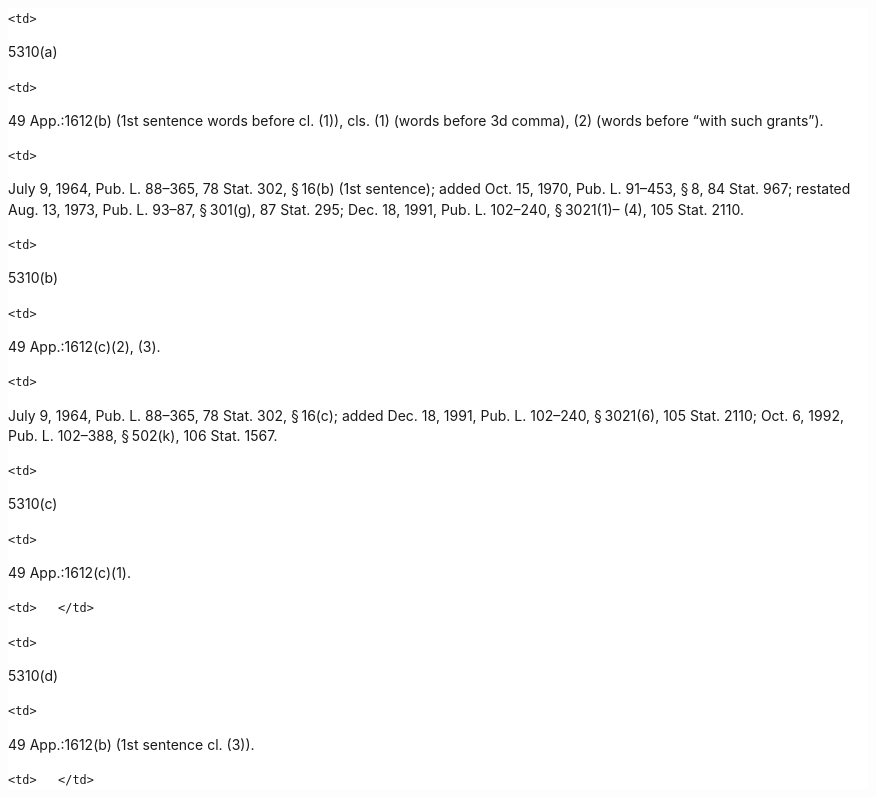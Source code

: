   <tr>

    <td> 

5310(a)  </td>

    <td> 

49 App.:1612(b) (1st sentence words before cl. (1)), cls. (1) (words before 3d comma), (2) (words before “with such grants”).  </td>

    <td> 

July 9, 1964, Pub. L. 88–365, 78 Stat. 302, § 16(b) (1st sentence); added Oct. 15, 1970, Pub. L. 91–453, § 8, 84 Stat. 967; restated Aug. 13, 1973, Pub. L. 93–87, § 301(g), 87 Stat. 295; Dec. 18, 1991, Pub. L. 102–240, § 3021(1)– (4), 105 Stat. 2110.  </td>

  </tr>

  <tr>

    <td> 

5310(b)  </td>

    <td> 

49 App.:1612(c)(2), (3).  </td>

    <td> 

July 9, 1964, Pub. L. 88–365, 78 Stat. 302, § 16(c); added Dec. 18, 1991, Pub. L. 102–240, § 3021(6), 105 Stat. 2110; Oct. 6, 1992, Pub. L. 102–388, § 502(k), 106 Stat. 1567.  </td>

  </tr>

  <tr>

    <td> 

5310(c)  </td>

    <td> 

49 App.:1612(c)(1).  </td>

    <td>   </td>

  </tr>

  <tr>

    <td> 

5310(d)  </td>

    <td> 

49 App.:1612(b) (1st sentence cl. (3)).  </td>

    <td>   </td>

  </tr>

  <tr>
